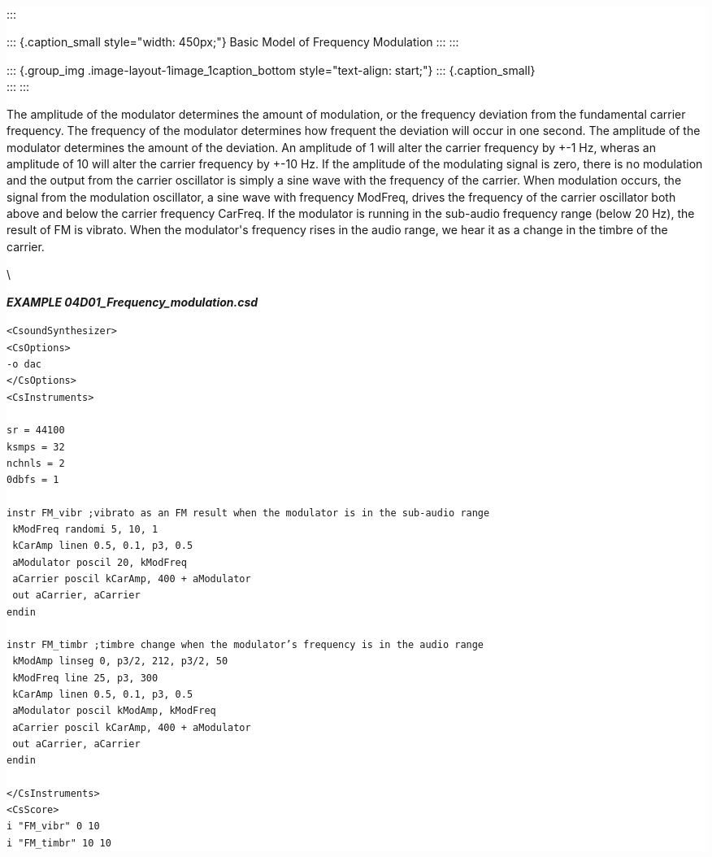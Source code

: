 :::

::: {.caption_small style="width: 450px;"}
Basic Model of Frequency Modulation
:::
:::

::: {.group_img .image-layout-1image_1caption_bottom style="text-align: start;"}
::: {.caption_small}
\
:::
:::

The amplitude of the modulator determines the amount of modulation, or
the frequency deviation from the fundamental carrier frequency. The
frequency of the modulator determines how frequent the deviation will
occur in one second. The amplitude of the modulator determines the
amount of the deviation. An amplitude of 1 will alter the carrier
frequency by +-1 Hz, wheras an amplitude of 10 will alter the carrier
frequency by +-10 Hz. If the amplitude of the modulating signal is zero,
there is no modulation and the output from the carrier oscillator is
simply a sine wave with the frequency of the carrier. When modulation
occurs, the signal from the modulation oscillator, a sine wave with
frequency ModFreq, drives the frequency of the carrier oscillator both
above and below the carrier frequency CarFreq. If the modulator is
running in the sub-audio frequency range (below 20 Hz), the result of FM
is vibrato. When the modulator's frequency rises in the audio range, we
hear it as a change in the timbre of the carrier.

\

***EXAMPLE 04D01\_Frequency\_modulation.csd***

``` {style=""}
<CsoundSynthesizer>
<CsOptions>
-o dac
</CsOptions>
<CsInstruments>

sr = 44100
ksmps = 32
nchnls = 2
0dbfs = 1

instr FM_vibr ;vibrato as an FM result when the modulator is in the sub-audio range
 kModFreq randomi 5, 10, 1
 kCarAmp linen 0.5, 0.1, p3, 0.5
 aModulator poscil 20, kModFreq
 aCarrier poscil kCarAmp, 400 + aModulator
 out aCarrier, aCarrier
endin

instr FM_timbr ;timbre change when the modulator’s frequency is in the audio range
 kModAmp linseg 0, p3/2, 212, p3/2, 50
 kModFreq line 25, p3, 300
 kCarAmp linen 0.5, 0.1, p3, 0.5
 aModulator poscil kModAmp, kModFreq
 aCarrier poscil kCarAmp, 400 + aModulator
 out aCarrier, aCarrier
endin

</CsInstruments>
<CsScore>
i "FM_vibr" 0 10
i "FM_timbr" 10 10
```